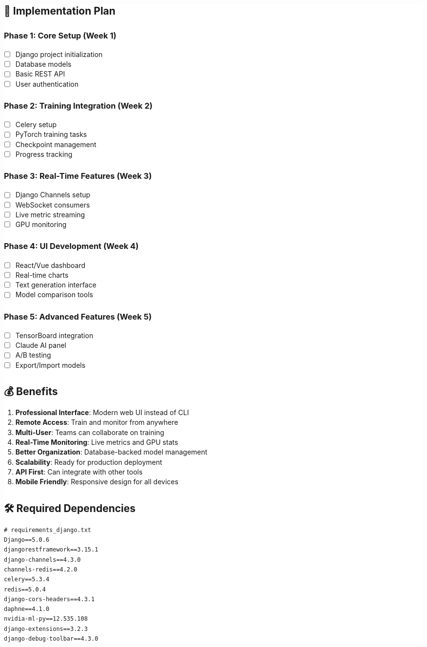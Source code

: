 ```python
```

## 🚀 Implementation Plan

### Phase 1: Core Setup (Week 1)
- [ ] Django project initialization
- [ ] Database models
- [ ] Basic REST API
- [ ] User authentication

### Phase 2: Training Integration (Week 2)
- [ ] Celery setup
- [ ] PyTorch training tasks
- [ ] Checkpoint management
- [ ] Progress tracking

### Phase 3: Real-Time Features (Week 3)
- [ ] Django Channels setup
- [ ] WebSocket consumers
- [ ] Live metric streaming
- [ ] GPU monitoring

### Phase 4: UI Development (Week 4)
- [ ] React/Vue dashboard
- [ ] Real-time charts
- [ ] Text generation interface
- [ ] Model comparison tools

### Phase 5: Advanced Features (Week 5)
- [ ] TensorBoard integration
- [ ] Claude AI panel
- [ ] A/B testing
- [ ] Export/Import models

## 💰 Benefits

1. **Professional Interface**: Modern web UI instead of CLI
2. **Remote Access**: Train and monitor from anywhere
3. **Multi-User**: Teams can collaborate on training
4. **Real-Time Monitoring**: Live metrics and GPU stats
5. **Better Organization**: Database-backed model management
6. **Scalability**: Ready for production deployment
7. **API First**: Can integrate with other tools
8. **Mobile Friendly**: Responsive design for all devices

## 🛠️ Required Dependencies

```txt
# requirements_django.txt
Django==5.0.6
djangorestframework==3.15.1
django-channels==4.3.0
channels-redis==4.2.0
celery==5.3.4
redis==5.0.4
django-cors-headers==4.3.1
daphne==4.1.0
nvidia-ml-py==12.535.108
django-extensions==3.2.3
django-debug-toolbar==4.3.0
```